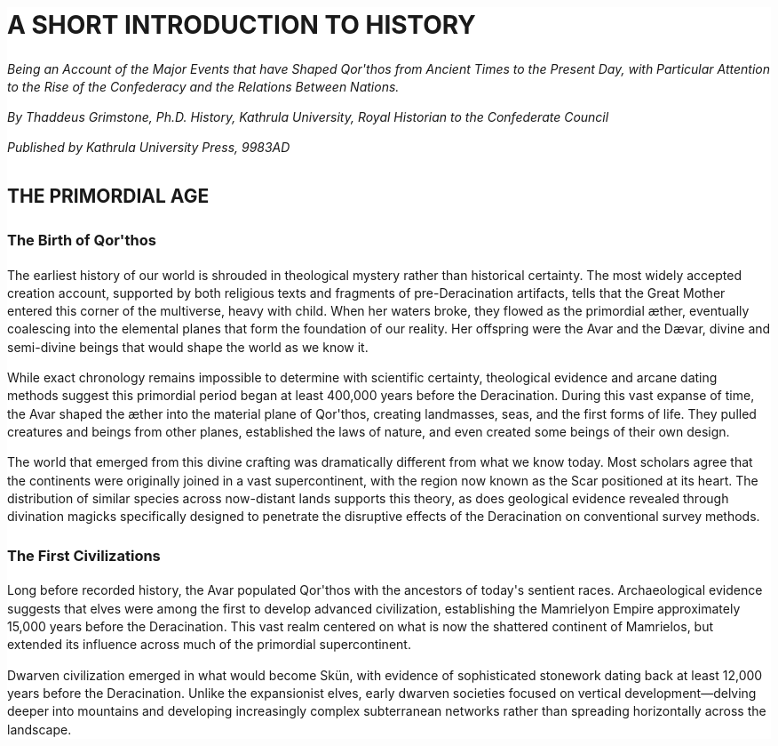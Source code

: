 # A SHORT INTRODUCTION TO HISTORY

*Being an Account of the Major Events that have Shaped Qor'thos from Ancient
Times to the Present Day, with Particular Attention to the Rise of the
Confederacy and the Relations Between Nations.*

*By Thaddeus Grimstone, Ph.D. History, Kathrula University, Royal Historian to
the Confederate Council*

*Published by Kathrula University Press, 9983AD*

## THE PRIMORDIAL AGE

### The Birth of Qor'thos

The earliest history of our world is shrouded in theological mystery rather than
historical certainty. The most widely accepted creation account, supported by
both religious texts and fragments of pre-Deracination artifacts, tells that the
Great Mother entered this corner of the multiverse, heavy with child. When her
waters broke, they flowed as the primordial æther, eventually coalescing into
the elemental planes that form the foundation of our reality. Her offspring were
the Avar and the Dævar, divine and semi-divine beings that would shape the world
as we know it.

While exact chronology remains impossible to determine with scientific
certainty, theological evidence and arcane dating methods suggest this
primordial period began at least 400,000 years before the Deracination. During
this vast expanse of time, the Avar shaped the æther into the material plane of
Qor'thos, creating landmasses, seas, and the first forms of life. They pulled
creatures and beings from other planes, established the laws of nature, and even
created some beings of their own design.

The world that emerged from this divine crafting was dramatically different from
what we know today. Most scholars agree that the continents were originally
joined in a vast supercontinent, with the region now known as the Scar
positioned at its heart. The distribution of similar species across now-distant
lands supports this theory, as does geological evidence revealed through
divination magicks specifically designed to penetrate the disruptive effects of
the Deracination on conventional survey methods.

### The First Civilizations

Long before recorded history, the Avar populated Qor'thos with the ancestors of
today's sentient races. Archaeological evidence suggests that elves were among
the first to develop advanced civilization, establishing the Mamrielyon Empire
approximately 15,000 years before the Deracination. This vast realm centered on
what is now the shattered continent of Mamrielos, but extended its influence
across much of the primordial supercontinent.

Dwarven civilization emerged in what would become Skün, with evidence of
sophisticated stonework dating back at least 12,000 years before the
Deracination. Unlike the expansionist elves, early dwarven societies focused on
vertical development—delving deeper into mountains and developing increasingly
complex subterranean networks rather than spreading horizontally across the
landscape.
